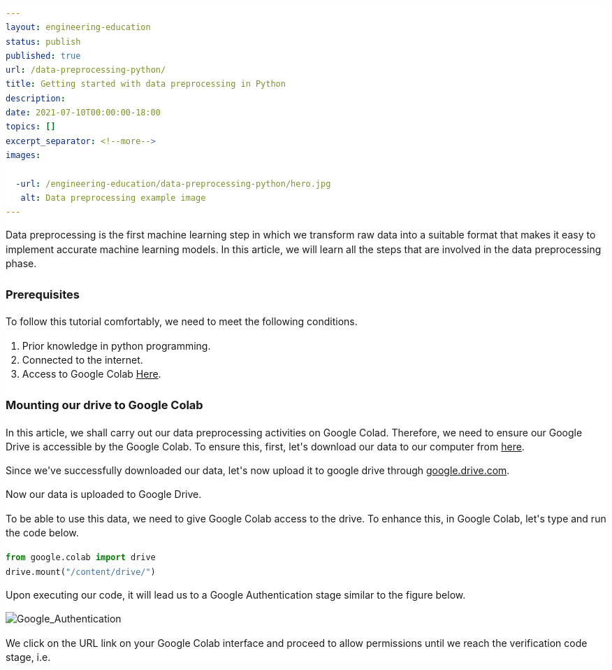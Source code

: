 ```yaml
---
layout: engineering-education
status: publish
published: true
url: /data-preprocessing-python/
title: Getting started with data preprocessing in Python
description: 
date: 2021-07-10T00:00:00-18:00
topics: []
excerpt_separator: <!--more-->
images:

  -url: /engineering-education/data-preprocessing-python/hero.jpg
   alt: Data preprocessing example image
---
```



Data preprocessing is the first machine learning step in which we transform raw data into a suitable format that makes it easy to implement accurate machine learning models.
In this article, we will learn all the steps that are involved in the data preprocessing phase. 

### Prerequisites

To follow this tutorial comfortably, we need to meet the following conditions.
1. Prior knowledge in python programming.
2. Connected to the internet.
2. Access to Google Colab [Here](https://colab.research.google.com/notebooks/intro.ipynb).

### Mounting our drive to Google Colab

In this article, we shall carry out our data preprocessing activities on Google Colad. Therefore, we need to ensure our Google Drive is accessible by the Google Colab. To ensure this, first, let's download our data to our computer from [here](https://github.com/Madrinmarison/data).

Since we've successfully downloaded our data, let's now upload it to google drive through [google.drive.com](https://drive.google.com/drive/u/0/my-drive).

Now our data is uploaded to Google Drive.

To be able to use this data, we need to give Google Colab access to the drive. To enhance this, in Google Colab, let's type and run the code below.

```python
from google.colab import drive
drive.mount("/content/drive/")
```
Upon executing our code, it will lead us to a Google Authentication stage similar to the figure below.

![Google_Authentication](/engineering-education/data-preprocessing-python/URL.png)

We click on the URL link on your Google Colab interface and proceed to allow permissions until we reach the verification code stage, i.e.
